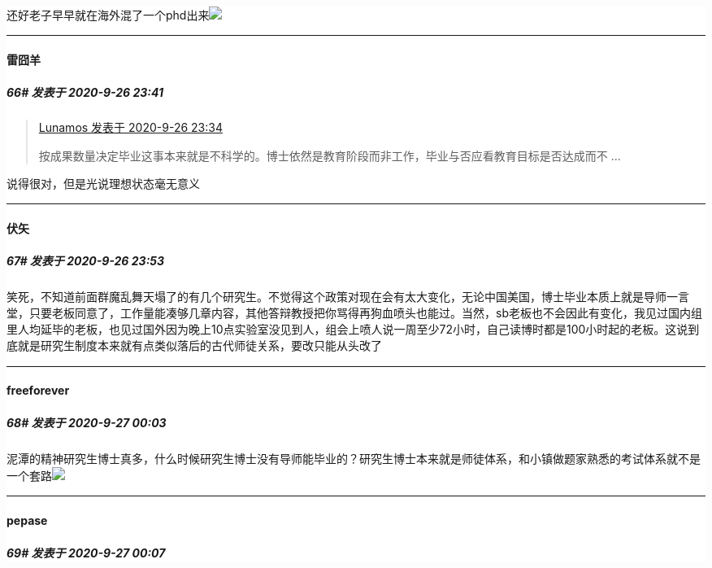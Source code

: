 


还好老子早早就在海外混了一个phd出来<img src="https://static.saraba1st.com/image/smiley/face2017/020.png" referrerpolicy="no-referrer">







-----

####  雷囧羊  
##### 66#       发表于 2020-9-26 23:41



<blockquote><a href="httphttps://bbs.saraba1st.com/2b/forum.php?mod=redirect&amp;goto=findpost&amp;pid=48866641&amp;ptid=1962047" target="_blank">Lunamos 发表于 2020-9-26 23:34</a>

按成果数量决定毕业这事本来就是不科学的。博士依然是教育阶段而非工作，毕业与否应看教育目标是否达成而不 ...</blockquote>
说得很对，但是光说理想状态毫无意义







-----

####  伏矢  
##### 67#       发表于 2020-9-26 23:53




笑死，不知道前面群魔乱舞天塌了的有几个研究生。不觉得这个政策对现在会有太大变化，无论中国美国，博士毕业本质上就是导师一言堂，只要老板同意了，工作量能凑够几章内容，其他答辩教授把你骂得再狗血喷头也能过。当然，sb老板也不会因此有变化，我见过国内组里人均延毕的老板，也见过国外因为晚上10点实验室没见到人，组会上喷人说一周至少72小时，自己读博时都是100小时起的老板。这说到底就是研究生制度本来就有点类似落后的古代师徒关系，要改只能从头改了







-----

####  freeforever  
##### 68#       发表于 2020-9-27 00:03




泥潭的精神研究生博士真多，什么时候研究生博士没有导师能毕业的？研究生博士本来就是师徒体系，和小镇做题家熟悉的考试体系就不是一个套路<img src="https://static.saraba1st.com/image/smiley/face2017/049.png" referrerpolicy="no-referrer">







-----

####  pepase  
##### 69#       发表于 2020-9-27 00:07
